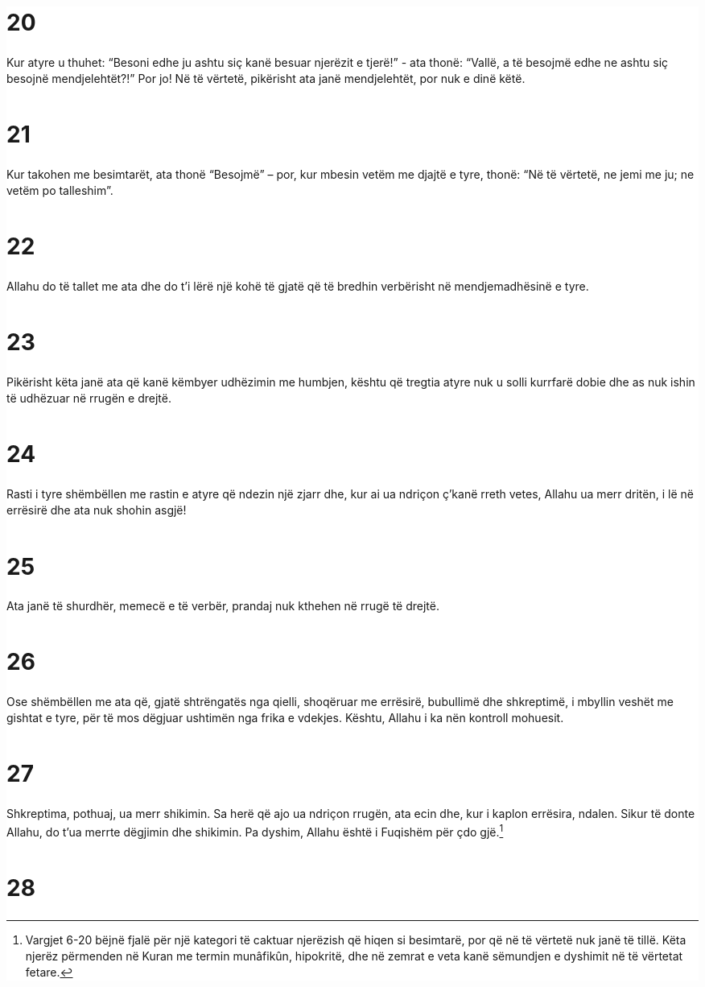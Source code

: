 # 20

Kur atyre u thuhet: “Besoni edhe ju ashtu siç kanë besuar njerëzit e tjerë!” - ata thonë: “Vallë, a të besojmë edhe ne ashtu siç besojnë mendjelehtët?!” Por jo! Në të vërtetë, pikërisht ata janë mendjelehtët, por nuk e dinë këtë.

# 21

Kur takohen me besimtarët, ata thonë “Besojmë” – por, kur mbesin vetëm me djajtë e tyre, thonë: “Në të vërtetë, ne jemi me ju; ne vetëm po talleshim”.

# 22

Allahu do të tallet me ata dhe do t’i lërë një kohë të gjatë që të bredhin verbërisht në mendjemadhësinë e tyre.

# 23

Pikërisht këta janë ata që kanë këmbyer udhëzimin me humbjen, kështu që tregtia atyre nuk u solli kurrfarë dobie dhe as nuk ishin të udhëzuar në rrugën e drejtë.

# 24

Rasti i tyre shëmbëllen me rastin e atyre që ndezin një zjarr dhe, kur ai ua ndriçon ç’kanë rreth vetes, Allahu ua merr dritën, i lë në errësirë dhe ata nuk shohin asgjë!

# 25

Ata janë të shurdhër, memecë e të verbër, prandaj nuk kthehen në rrugë të drejtë.

# 26

Ose shëmbëllen me ata që, gjatë shtrëngatës nga qielli, shoqëruar me errësirë, bubullimë dhe shkreptimë, i mbyllin veshët me gishtat e tyre, për të mos dëgjuar ushtimën nga frika e vdekjes. Kështu, Allahu i ka nën kontroll mohuesit.

# 27

Shkreptima, pothuaj, ua merr shikimin. Sa herë që ajo ua ndriçon rrugën, ata ecin dhe, kur i kaplon errësira, ndalen. Sikur të donte Allahu, do t’ua merrte dëgjimin dhe shikimin. Pa dyshim, Allahu është i Fuqishëm për çdo gjë.[^15]

[^15]: Vargjet 6-20 bëjnë fjalë për një kategori të caktuar njerëzish që hiqen si besimtarë, por që në të vërtetë nuk janë të tillë. Këta njerëz përmenden në Kuran me termin munâfikûn, hipokritë, dhe në zemrat e veta kanë sëmundjen e dyshimit në të vërtetat fetare.

# 28


[^1]: Kjo formulë quhet El-Besmele në terminologjinë islame dhe ndodhet në fillim të çdo sureje të Kuranit, përveç sures së nëntë. Ajo është një thirrje që i drejtohet Allahut të Madhëruar, në mënyrë që Ai ta pranojë dhe ta bekojë veprimin që nis me këtë formulë. Besmele-ja përbëhet nga dy pjesë: përmendja e emrit të Allahut (bismil-lâh) dhe përmendja e dy prej cilësive të Tij, me të cilat Ai ka dashur që robërit e Vet ta identifikojnë: Er-Rahmân dhe Er-Rahîm (i Gjithëmëshirshmi, Mëshirëploti). Kur shqipton pjesën e parë të formulës, myslimani thotë: “Me emrin e Allahut e nis leximin”. Më pas vazhdon me dy cilësitë: Er-Rahmân dhe Er-Rahîm, të cilët rrjedhin nga e njëjta rrënjë rahima që do të thotë “të mëshirosh”. Në lidhje me dallimin midis këtyre dy emrave të Allahut janë bërë trajtesa të shumta e të gjata, sepse, siç ndodh gjithmonë, para Madhështisë së Allahut dituria dhe njohuria njerëzore kanë gjithnjë diçka për të thënë. Sipas disa komenteve, emri Er-Rahmân do të thotë “i Mëshirshëm dhe Përdëllyes për të gjitha krijesat”, prandaj është përkthyer “I Gjithëmëshirshmi”, kurse emri Er-Rahîm, edhe pse tregon një mëshirë të pakufishme, sipas komentuesve të Kuranit, kjo mëshirë është e veçantë vetëm për besimtarët. Ky emër është përkthyer “Mëshirëploti”.
[^2]: Vini re kumbimin e rreptë monoteist të lutjeve islame. Në Islam, jo vetëm që nuk duhet adhuruar asnjë krijesë, por edhe t’i lutesh për ndihmë ndonjë shenjtori, profeti apo çfarëdo krijese tjetër, është rreptësisht e ndaluar. Njeriu duhet t’i lutet për ndihmë vetëm Allahut.
[^3]: Pas lavdërimit të Allahut, pas njohjes së sundimit të Tij hyjnor mbi gjithësinë dhe mbi Ditën e Gjykimit dhe pas deklarimit të nënshtrimit të tërësishëm ndaj Allahut, që konkretizohet në adhurimin kushtuar Atij dhe në heqjen dorë nga çdo lloj ndihmësi e mbrojtësi tjetër përveç Atij, njeriu i kërkon Zotit të Tij që t’i japë një udhëzim për në rrugën e drejtë, një sistem doktrinar, shpirtëror dhe ligjor që do ta udhëheqë përmes kësaj prove tokësore deri në jetën e përtejme.
[^4]: Vargu i fundit përmban pohimin se edhe para shpalljes së Kuranit, mëshira e Allahut të Madhëruar vepronte midis njerëzve, duke prodhuar sjellje të ndriçuara nga besimi dhe të udhëhequra nga frika ndaj Zotit. Sipas komentuesit më të njohur të Kuranit, Ibn Abbasit (r.a.), ata njerëz të cilëve Allahu u ka dhuruar mirësi, janë: profetët, besimtarët e sinqertë e të drejtë (siddikûn), martirët për çështjen e besimit (shuhadâ’) dhe besimtarët e mirë e të drejtë (sâlihûn).
[^5]: Njerëzit e tillë janë ata që e njohin rrugën e drejtë, por që nuk e ndjekin atë.
[^6]: Njerëzit e tillë janë ata që kanë gabuar rrugë, duke kujtuar se ndjekin rrugën e drejtë.
[^7]: Elif-i, Lâm-i dhe Mîm-i janë tri shkronja të veçanta të alfabetit arab. Shkronja të tilla të veçanta ndodhen në të njëjtin pozicion në 29 sure të tjera. Në lidhje me kuptimin e tyre, dijetarët komentues të Kuranit, kanë dhënë shumë interpretime, por asnjëri prej tyre nuk ka arritur një konsensus të tillë të përgjithshëm që të konsiderohet si interpretimi më i besueshëm. Gjithsesi, shumë komentues kanë mendimin se kuptimin e vërtetë të këtyre shkronjave e di vetëm Allahu dhe se ato bëjnë pjesë në ato vargje, për të cilat vargu i shtatë i sures Ali Imran thotë: “Është Ai që të ka shpallur ty (Muhamed) Librin, disa vargje të të cilit janë të qarta e me kuptim të drejtpërdrejtë. Ato janë themelet e Librit. Kurse disa (vargje) të tjera janë jo krejtësisht të qarta (me kuptime alegorike). Ata, zemrat e të cilëve priren nga e pavërteta, ndjekin vargjet më pak të qarta, duke kërkuar të krijojnë pështjellim dhe duke kërkuar t’i komentojnë sipas dëshirës së vet. Por, kuptimin e tyre të vërtetë e di vetëm Allahu. Ndërsa ata që janë thelluar në dijeni, thonë: “Ne i besojmë (Kuranit). Të gjitha këto (vargje të qarta e alegorike) janë nga Zoti ynë!” Nëse secila nga shkronjat e veçanta të përdorura në fillimet e 30 sureve, llogaritet vetëm një herë, atëherë numri i tyre është katërmbëdhjetë, po aq sa gjysma e shkronjave të alfabetit arab.
[^8]: Pra, nuk ka dyshim se ky Libër – Kurani – është Fjala e Allahut. Kurani ndryshon nga shkrimet e tjera të shenjta, sepse çdo shkronjë dhe çdo fjalë e tij është e Zotit dhe se ai është i ruajtur në pastërtinë e vet origjinale.
[^9]: Pra, Kurani është libër ndriçues që tregon rrugën e drejtë të besimit dhe të sjelljes dhe jo libër letërsie, historie apo shkencash fizike. Edhe pse ai është shkruar në stilin më të lartë letrar në gjuhën arabe, edhe pse përmban të dhëna të sakta historike apo shkencore, para së gjithash ai është një libër i shenjtë që përmban urdhërime, ligje dhe mësime hyjnore, sipas të cilave njerëzit duhet të formojnë jetën e tyre.
[^10]: “të devotshmit”: ky është përkthimi i fjalës “muttekûn”, e cila fjalë për fjalë do të thotë: “ata që i ruhen Allahut dhe që kanë frikë prej Atij”. Frika prej Allahut nuk është e tillë që ta tmerrojë besimtarin apo ta terrorizojë atë, por është një frikë e përzier me ndjenjën e dashurisë, adhurimit, respektit dhe dorëzimit para Atij. Myslimani qan nga frika prej Allahut, por më së shumti është ëmbëlsia që ndien nga dashuria për Atë, dhe jo ankthi, ajo që ia shkrin zemrën, ia djeg kraharorin dhe e bën që t’i rrjedhin lotët.
[^11]: “të fshehtën”: ky është përkthimi i fjalës “gajb” që përfshin gjithçka që është përtej perceptimeve njerëzore dhe e pakapshme nga arsyeja e thjeshtë, si p.sh.: ringjallja, Xheneti (Parajsa), Xhehenemi (Ferri), paracaktimi hyjnor etj. Të gjitha këto gjëra janë përtej mendjes sonë dhe zbulohen vetëm nëpërmjet Shpalljes Hyjnore.
[^12]: Namazi është shtylla e dytë e Islamit. Ai është një ritual i posaçëm i përbërë nga leximi i pjesëve të caktuara prej Kuranit dhe nga recitime lavdesh e lutjesh për Zotin, të kombinuara me lëvizje të veçanta. Namazi është i detyrueshëm të kryhet nga çdo besimtar pesë herë në ditë në kohë të caktuara.
[^13]: Vargu bën fjalë për çdo lloj shpenzimi në të mirë të njerëzve, përfshirë këtu edhe zekatin – 1/40 e pasurisë –, që është detyrim financiar për çdo mysliman të pasur.
[^14]: Për ta përmbledhur, të udhëzuarit në rrugën e drejtë dhe të devotshmit dallohen për: 1) besimin në të padukshmen; 2) faljen e rregullt të namazeve; 3) shpenzimin në të mirë të të tjerëve; 4) besimin në Mesazhin që i është shpallur Profetit Muhamed (a.s.); 5) besimin në të gjithë Librat e mëparshëm Hyjnorë dhe 6) besimin e patundur në jetën e përtejme.
[^16]: “ndërpresin atë që ka urdhëruar Allahu për ta mbajtur lidhur” - Allahu i Madhëruar na ka urdhëruar të mbajmë lidhjet me Të, duke besuar tek Ai dhe duke e adhuruar Atë; të mbajmë lidhjet me Profetin e Tij, duke e besuar atë, duke e dashur dhe duke ndjekur shembullin e tij; pastaj të mbajmë lidhjet me prindërit, të afërmit, shokët dhe njerëzit e tjerë dhe duke zbatuar detyrimet që kemi kundrejt atyre.
[^17]: Pra, Libri i shenjtë i hebrenjve, Teurati dhe dituria për të dalluar të mirën nga e keqja.
[^18]: Ky varg tregon dënimin e hebrenjve në këtë jetë, për të këqijat që kishin bërë, si për shembull konsiderimi i viçit zot dhe kundërshtimi i Profetit Musa (a.s.) nga ana e tyre. Ky varg i dënoi, duke iu thënë “vritni njëri-tjetrin” për të shprehur pendimin për këto gabime. Kjo ngjarje ka qenë kështu: Zoti iu zbriti atyre një mjegull, në të cilën ata ishin të detyruar që të nxirrnin e të vringëllonin shpatat. Pastaj, Ai e ngriti mjegullën dhe u pa se kush ishte vrarë. Me kaq mori fund ky dënim dhe u pranua pendimi i mbarë popullit. Por, kjo nuk do të thotë se njeriu duhet të bëjë vetëvrasje, sepse vetëvrasjen e mallkojnë të gjitha librat fetarë, prej Ademit e këndej (përkthyesi).
[^19]: Një rrëshirë e ëmbël si mjalti.
[^20]: Një sekt i përzier judeo-kristian.
[^21]: Sabati është dita e shtunë, gjatë së cilës Allahu ua ndaloi hebrenjve të peshkonin, si sprovë dhe ndëshkim për gjynahet e tyre.
[^22]: Sipas komentuesve, një nga bijtë e Israilit vrau të birin e xhaxhait, për t’i marrë pasurinë dhe këtë vrasje ia veshi një fisi tjetër. Këto dy fise u çuan për të luftuar njëri-tjetrin dhe përbënin një të gjashtën e bijve të Israilit. Ata iu drejtuan Musait (a.s.) për ta sqaruar këtë çështje. Në fillim, duke u mbështetur në mendimin e vet të natyrshëm, populli nuk e pranoi menjëherë urdhrin e Zotit për të therur një lopë. Pastaj, u detyrua dhe e pranoi atë. Ata e therën lopën dhe e prekën të vrarin me mishin e saj. Ai u ngjall dhe tregoi se kush e kishte vrarë. Nga kjo ngjarje kuptojmë se Zoti është Fuqiplotë, ka fuqi t’i ringjallë të vdekurit; është Mëshirues i Madh dhe dërgon profetë për t’i udhëzuar njerëzit. Po ashtu, historia na tregon se populli i bijve të Israilit shpesh nuk e dëgjonte profetin e vet, Musain a.s. (përkthyesi).
[^23]: Në Kuran përmendet shpesh Xheneti (parajsa). Po ashtu, përmendet edhe Xhehenemi (ferri apo skëterra) - me shumë emra. Kjo është kështu sepse njeriu përmendet shumë herë për cilësi të mira dhe, për çdo cilësi të cekur, përmendet edhe dhurata që e meriton - Xheneti. Nga ana tjetër, kur përmenden cilësitë e këqija të njeriut, ceket edhe dënimi për të - Xhehenemi ose dënimi me zjarr (përkthyesi).
[^24]: Sipas Ibn Abbasit, para ardhjes së Profetit Muhamed (a.s.), hebrenjtë e Medinës i kërkonin Allahut t’u dërgonte një profet në ndihmë kundër fiseve arabe të Medinës Eus dhe Hazraxh. Por, kur Allahu e zgjodhi Profetin nga radhët e arabëve, ata nuk e pranuan atë.
[^25]: Në këtë varg Zoti na urdhëron të bisedojmë me njerëzit me fjalë të sinqerta, të mira, pa hipokrizi dhe që nuk kanë përmbajtje fyese. Fjala râina, në shembullin e këtushëm, në arabisht do të thotë “na dëgjo” ose “na shiko me respekt”, por në hebraishten-arabe të shekullit të shtatë ishte sharje me kuptimin “O i keqi ynë”.
[^26]: Ithtarët e Librit janë hebrenjtë dhe të krishterët. Janë quajtur kështu, sepse në themel të fesë së tyre ata kanë nga një libër të shpallur nga Zoti, përkatësisht Teuratin/Torahun dhe Inxhilin/Ungjillin, të cilët besohet se kanë pësuar ndryshime nga njerëzit me kalimin e kohës.
[^27]: Allahu i Lartmadhëruar u tërheq vëmendjen myslimanëve të jenë vigjilentë në lidhje me armiqësinë që pjesëtarë të traditave të mëparshme fetare do të kenë kundër atyre që do të ndjekin mësimet e Muhamedit (a.s.). Duhet të jetë e qartë se kjo nuk është një armiqësi që vjen thjesht për arsye shpirtërore, por për arsye të pushtetit. Islami, me rreptësinë e tij morale tradicionalisht të konsoliduar, imponohet edhe sot si e vetmja shpresë për çlirimin e njeriut nga të gjitha format e sundimit njerëzor. Kur pranohet të qenët rob i Allahut, atëherë nuk mund të jesh më skllav i njeriut, i ideologjive, i pasurisë, i pasioneve dhe i iluzioneve të tij.
[^28]: Në këtë varg na urdhërohet t’i marrim porositë e të veprojmë si urdhërohet. Myslimanët, në fillim faleshin duke u drejtuar nga Jerusalemi, siç bënin edhe hebrenjtë. Më pas, kur mërguan në Medinë, Zoti i urdhëroi që të faleshin në drejtim të Qabesë (Mekës). Atëherë hebrenjtë u revoltuan dhe e kundërshtuan këtë kthesë. Zoti, u tha: “Lindja dhe Perëndimi janë të Zotit, (po ashtu, e tërë Gjithësia është e Zotit)”. Andaj, duhet për t’u kthyer në lutje nga urdhëron Zoti, pa kurrfarë kundërshtimi. Në këtë mënyrë mund t’i fitojmë dhuratat e Tij (përkthyesi).
[^29]: Kibla quhet drejtimi nga kthehen myslimanët gjatë faljes së namazit. Ky drejtim ka qenë fillimisht nga Jerusalemi dhe më pas është ndryshuar drejt Mekës. Për këtë ngjarje flet edhe vargu i mësipërm.
[^30]: Shprehja “në rrugën e Allahut” (fî sebîlil-lâh) do të thotë: “për çështjen e Allahut”, “në shërbim të Allahut” etj.
[^31]: Një lloj pelegrinazhi më i vogël se haxhillëku.
[^32]: Të adhuruarit.
[^33]: Idhujtarëve të Mekës.
[^34]: Kisasi në të drejtën juridike islame është ligji i barazisë në ndëshkim.
[^35]: Muajt, kur mund të shkohet për haxhillëk, janë: Sheval, Dhul-Kade dhe Dhul- Hixhe. Vizita mund të bëhet që në ditën e parë të Shevalit, por duhet pritur dita e tetë e Dhul-Hixhes për të filluar haxhillëkun.
[^36]: Vera nënkupton të gjitha pijet dhe lëndët dehëse.
[^37]: Te Zoti nuk humb asgjë. Edhe pse meshkujt e femrat janë të barabartë, në pikëpamje të fuqisë fizike meshkujt janë më të fortë. Për këtë arsye, Zoti i ka ngritur meshkujt për një shkallë më lartë. Kjo është e njohur, madje, edhe në botën bashkëkohore si p.sh. përmes kohëzgjatjes së stazhit të punës, që duhet të kryejnë meshkujt dhe femrat (përkthyesi).
[^38]: “Kufijtë e Allahut”: në këtë rast bëhet fjalë për pranimin e ndërsjellë midis të dyja palëve.
[^39]: Sipas shkollave malikite dhe shafiite, fraza “ata që kanë në dorë lidhjen e martesës” nënkupton kujdestarët e grave, ndërsa sipas shkollës hanefite, kjo frazë nënkupton bashkëshortët e grave. Sipas interpretimit të dytë, vargu do të thoshte: “veç nëse ua falin ato ose burrat heqin dorë nga gjysma e tyre”.
[^40]: Me këtë varg Zoti na urdhëron të falim namazin, sepse, mosfalja e tij është gjynah i madh. Duhet penduar dhe kërkuar falje shumë herë prej Zotit. Ndër kushtet e fesë islame, i pari është besimi që Zoti është Një dhe se Muhamedi (a.s.), është Profeti i Tij. Kushti i dytë, është falja e namazit; kushti i tretë është dhënia e zekatit (lëmoshës së detyrueshme). Falja e namazit është lutja më e madhe e anës shpirtërore. Zekati është mirësia më e madhe shoqërore. Ai që e studion domethënien e zekatit, e kupton hollësisht këtë gjest të madh shoqëror e fetar të pashembullt. Prandaj, zekati e namazi përmenden krahas në Kuran, në më se 60 vende. Në shumë pjesë të tjera të Kuranit, ato përmenden veç e veç (përkthyesi).
[^41]: Sipas komentuesve të Kuranit, vargu bën fjalë për një qytet hebrenjsh, banorët e të cilit u larguan prej tij nga frika e një epidemie. Allahu i Madhëruar i bëri të vdesin, pastaj i ringjalli sërish.
[^42]: Qetësia e përmendur në këtë varg është përkthim i fjalës arabe “sekîne”. Sipas disa thënieve të Profetit Muhamed (a.s.) të regjistruara në librat e Buhariut dhe të Muslimit, “sekîne” është një prani shpirtërore që zbret së bashku me engjëjt për të sjellë qetësi në shpirtrat e besimtarëve të devotshëm.
[^43]: Përballë kundërshtimeve që ishin bërë në lidhje me emërimin e tij si mbret, Taluti kishte nevojë të verifikonte shkallën e besnikërisë dhe të bindjes së ushtarëve të tij. Kësisoj, prova e ujit kishte për qëllim të zbulonte pranimin nga ana e bijve të Israilit, të vullnetit të Allahut, i Cili, përmes Profetit të Vet Samuel, kishte caktuar Talutin si mbretin e tyre.